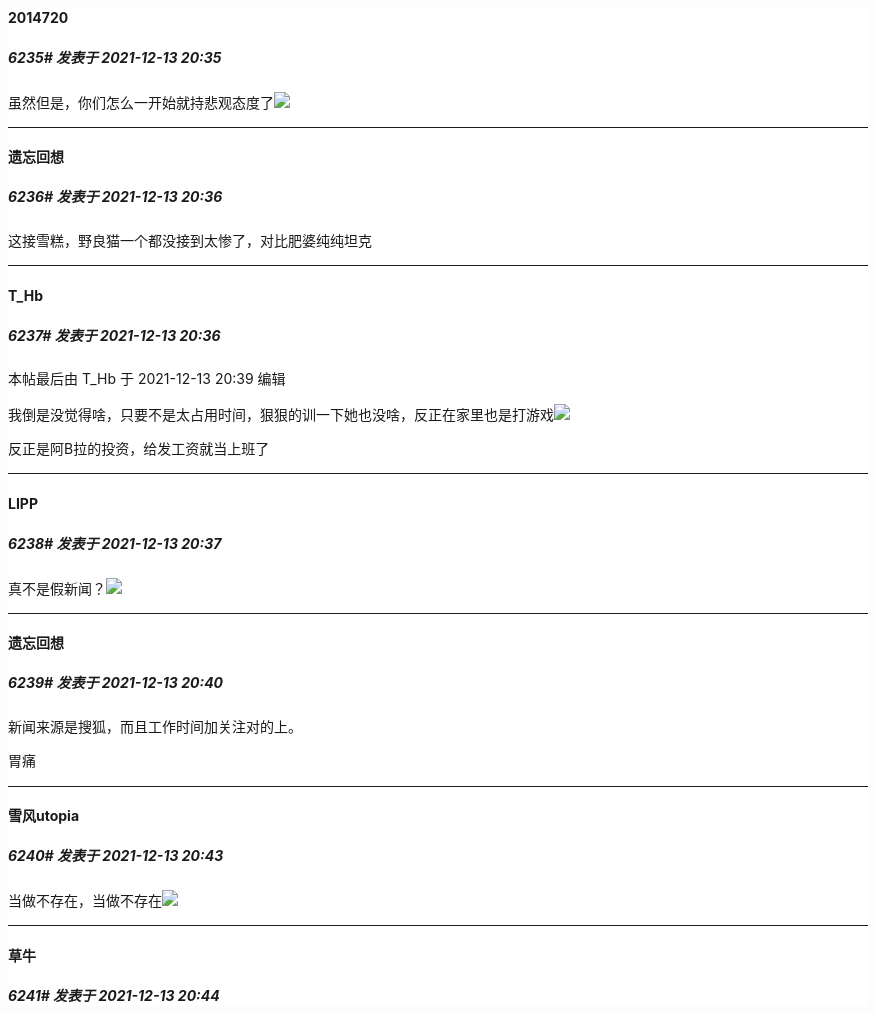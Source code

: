 ####  2014720  
##### 6235#       发表于 2021-12-13 20:35

虽然但是，你们怎么一开始就持悲观态度了<img src="https://static.saraba1st.com/image/smiley/face2017/067.png" referrerpolicy="no-referrer">

*****

####  遗忘回想  
##### 6236#       发表于 2021-12-13 20:36

这接雪糕，野良猫一个都没接到太惨了，对比肥婆纯纯坦克

*****

####  T_Hb  
##### 6237#       发表于 2021-12-13 20:36

 本帖最后由 T_Hb 于 2021-12-13 20:39 编辑 

我倒是没觉得啥，只要不是太占用时间，狠狠的训一下她也没啥，反正在家里也是打游戏<img src="https://static.saraba1st.com/image/smiley/face2017/037.png" referrerpolicy="no-referrer">

反正是阿B拉的投资，给发工资就当上班了

*****

####  LIPP  
##### 6238#       发表于 2021-12-13 20:37

真不是假新闻？<img src="https://static.saraba1st.com/image/smiley/face2017/169.gif" referrerpolicy="no-referrer">



*****

####  遗忘回想  
##### 6239#       发表于 2021-12-13 20:40

新闻来源是搜狐，而且工作时间加关注对的上。

胃痛

*****

####  雪风utopia  
##### 6240#       发表于 2021-12-13 20:43

当做不存在，当做不存在<img src="https://static.saraba1st.com/image/smiley/face2017/107.png" referrerpolicy="no-referrer">



*****

####  草牛  
##### 6241#       发表于 2021-12-13 20:44
